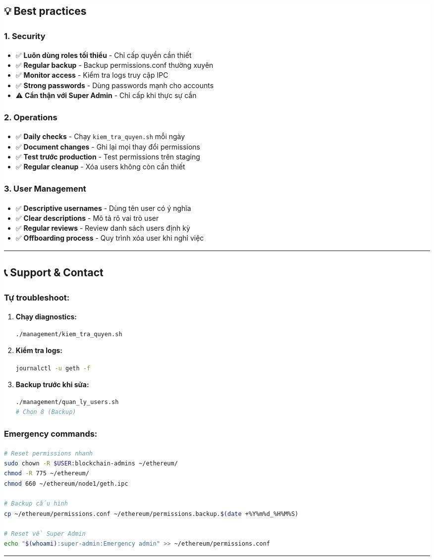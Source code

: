 ## 💡 Best practices

### 1. Security

- ✅ **Luôn dùng roles tối thiểu** - Chỉ cấp quyền cần thiết
- ✅ **Regular backup** - Backup permissions.conf thường xuyên  
- ✅ **Monitor access** - Kiểm tra logs truy cập IPC
- ✅ **Strong passwords** - Dùng passwords mạnh cho accounts
- ⚠️ **Cẩn thận với Super Admin** - Chỉ cấp khi thực sự cần

### 2. Operations

- ✅ **Daily checks** - Chạy `kiem_tra_quyen.sh` mỗi ngày
- ✅ **Document changes** - Ghi lại mọi thay đổi permissions
- ✅ **Test trước production** - Test permissions trên staging
- ✅ **Regular cleanup** - Xóa users không còn cần thiết

### 3. User Management

- ✅ **Descriptive usernames** - Dùng tên user có ý nghĩa
- ✅ **Clear descriptions** - Mô tả rõ vai trò user
- ✅ **Regular reviews** - Review danh sách users định kỳ
- ✅ **Offboarding process** - Quy trình xóa user khi nghỉ việc

---

## 📞 Support & Contact

### Tự troubleshoot:

1. **Chạy diagnostics:**
   ```bash
   ./management/kiem_tra_quyen.sh
   ```

2. **Kiểm tra logs:**
   ```bash
   journalctl -u geth -f
   ```

3. **Backup trước khi sửa:**
   ```bash
   ./management/quan_ly_users.sh
   # Chọn 8 (Backup)
   ```

### Emergency commands:

```bash
# Reset permissions nhanh
sudo chown -R $USER:blockchain-admins ~/ethereum/
chmod -R 775 ~/ethereum/
chmod 660 ~/ethereum/node1/geth.ipc

# Backup cấu hình  
cp ~/ethereum/permissions.conf ~/ethereum/permissions.backup.$(date +%Y%m%d_%H%M%S)

# Reset về Super Admin
echo "$(whoami):super-admin:Emergency admin" >> ~/ethereum/permissions.conf
```

---